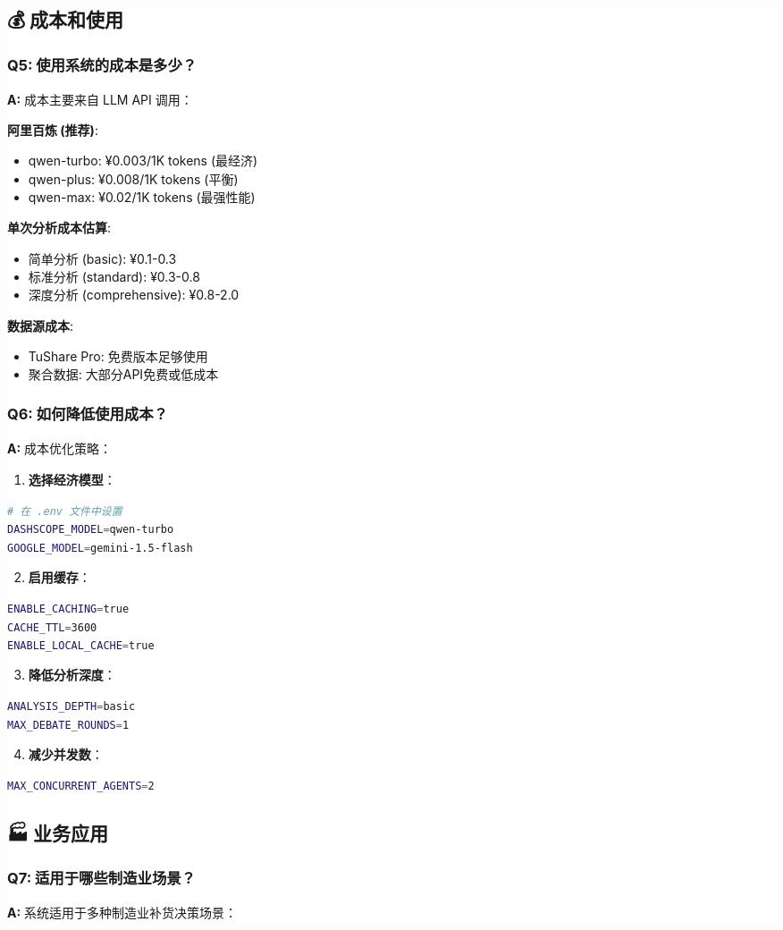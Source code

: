 ## 💰 成本和使用

### Q5: 使用系统的成本是多少？

**A:** 成本主要来自 LLM API 调用：

**阿里百炼 (推荐)**:
- qwen-turbo: ¥0.003/1K tokens (最经济)
- qwen-plus: ¥0.008/1K tokens (平衡)
- qwen-max: ¥0.02/1K tokens (最强性能)

**单次分析成本估算**:
- 简单分析 (basic): ¥0.1-0.3
- 标准分析 (standard): ¥0.3-0.8
- 深度分析 (comprehensive): ¥0.8-2.0

**数据源成本**:
- TuShare Pro: 免费版本足够使用
- 聚合数据: 大部分API免费或低成本

### Q6: 如何降低使用成本？

**A:** 成本优化策略：

1. **选择经济模型**：
```bash
# 在 .env 文件中设置
DASHSCOPE_MODEL=qwen-turbo
GOOGLE_MODEL=gemini-1.5-flash
```

2. **启用缓存**：
```bash
ENABLE_CACHING=true
CACHE_TTL=3600
ENABLE_LOCAL_CACHE=true
```

3. **降低分析深度**：
```bash
ANALYSIS_DEPTH=basic
MAX_DEBATE_ROUNDS=1
```

4. **减少并发数**：
```bash
MAX_CONCURRENT_AGENTS=2
```

## 🏭 业务应用

### Q7: 适用于哪些制造业场景？

**A:** 系统适用于多种制造业补货决策场景：
